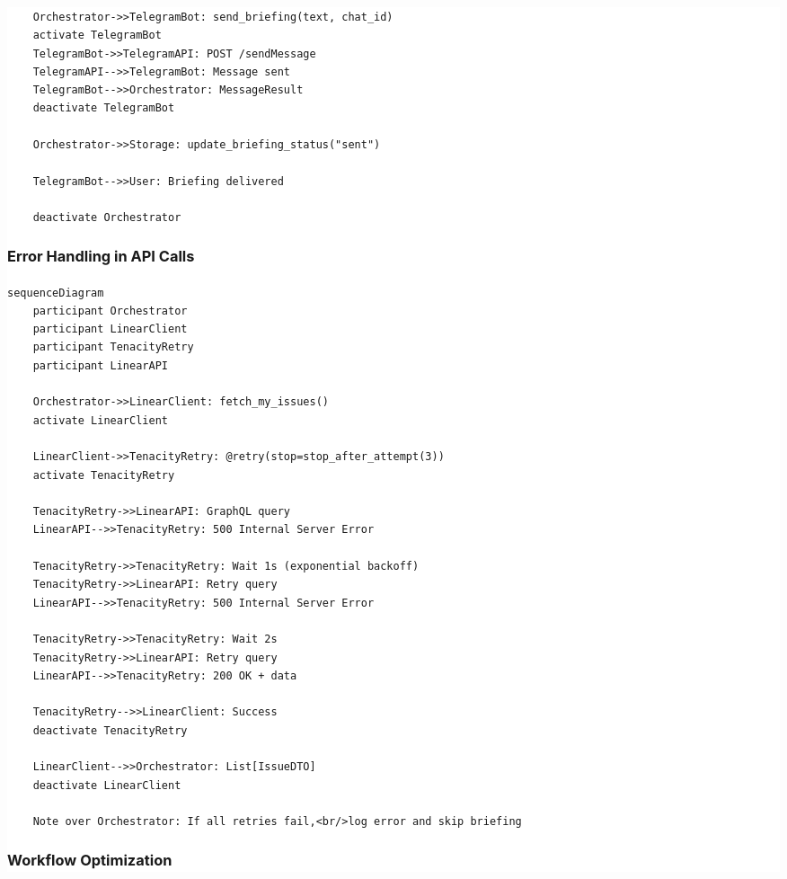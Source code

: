 ```mermaid
    Orchestrator->>TelegramBot: send_briefing(text, chat_id)
    activate TelegramBot
    TelegramBot->>TelegramAPI: POST /sendMessage
    TelegramAPI-->>TelegramBot: Message sent
    TelegramBot-->>Orchestrator: MessageResult
    deactivate TelegramBot

    Orchestrator->>Storage: update_briefing_status("sent")

    TelegramBot-->>User: Briefing delivered

    deactivate Orchestrator
```

### Error Handling in API Calls

```mermaid
sequenceDiagram
    participant Orchestrator
    participant LinearClient
    participant TenacityRetry
    participant LinearAPI

    Orchestrator->>LinearClient: fetch_my_issues()
    activate LinearClient

    LinearClient->>TenacityRetry: @retry(stop=stop_after_attempt(3))
    activate TenacityRetry

    TenacityRetry->>LinearAPI: GraphQL query
    LinearAPI-->>TenacityRetry: 500 Internal Server Error

    TenacityRetry->>TenacityRetry: Wait 1s (exponential backoff)
    TenacityRetry->>LinearAPI: Retry query
    LinearAPI-->>TenacityRetry: 500 Internal Server Error

    TenacityRetry->>TenacityRetry: Wait 2s
    TenacityRetry->>LinearAPI: Retry query
    LinearAPI-->>TenacityRetry: 200 OK + data

    TenacityRetry-->>LinearClient: Success
    deactivate TenacityRetry

    LinearClient-->>Orchestrator: List[IssueDTO]
    deactivate LinearClient

    Note over Orchestrator: If all retries fail,<br/>log error and skip briefing
```

### Workflow Optimization
